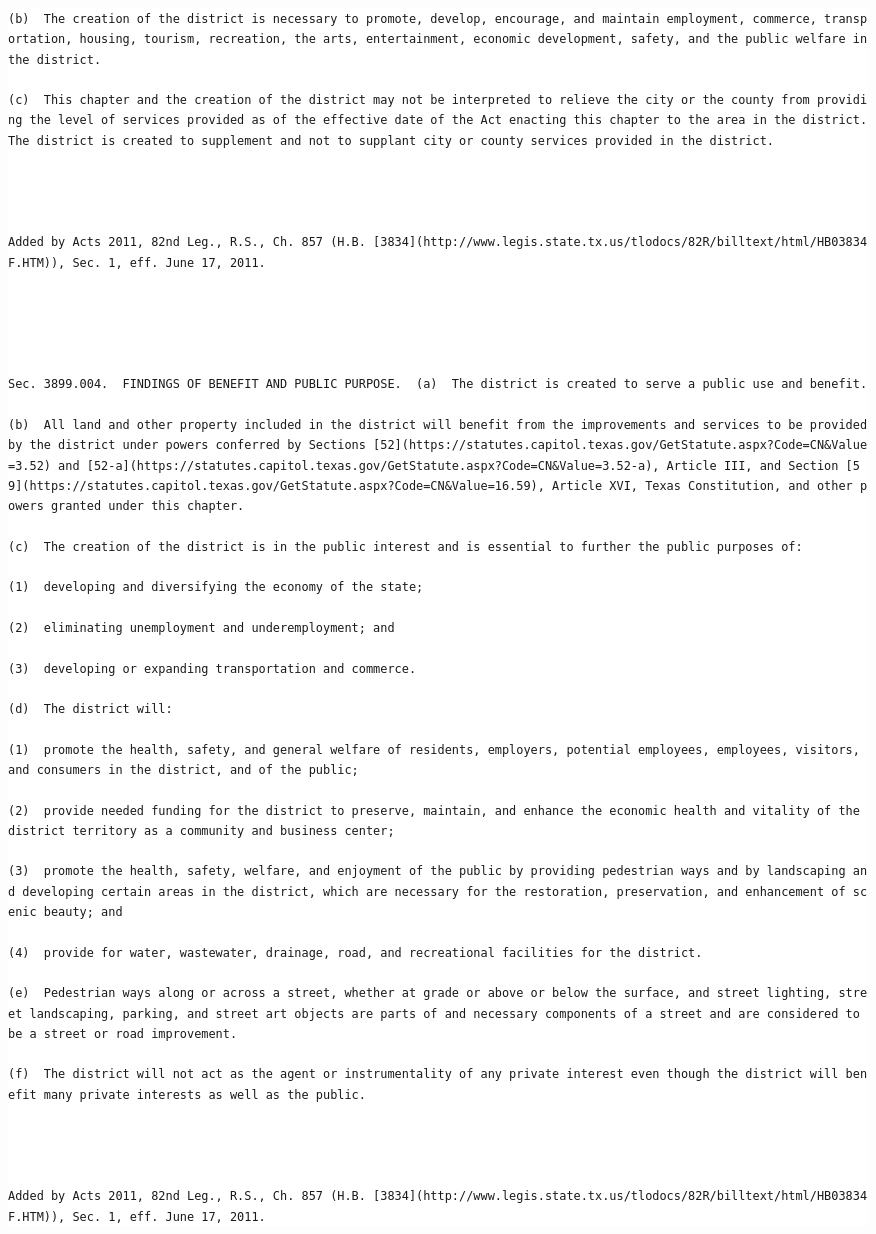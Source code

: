     (b)  The creation of the district is necessary to promote, develop, encourage, and maintain employment, commerce, transportation, housing, tourism, recreation, the arts, entertainment, economic development, safety, and the public welfare in the district.
    
    (c)  This chapter and the creation of the district may not be interpreted to relieve the city or the county from providing the level of services provided as of the effective date of the Act enacting this chapter to the area in the district.  The district is created to supplement and not to supplant city or county services provided in the district.
    
    
    
    
    Added by Acts 2011, 82nd Leg., R.S., Ch. 857 (H.B. [3834](http://www.legis.state.tx.us/tlodocs/82R/billtext/html/HB03834F.HTM)), Sec. 1, eff. June 17, 2011.
    
    
    
    
    
    Sec. 3899.004.  FINDINGS OF BENEFIT AND PUBLIC PURPOSE.  (a)  The district is created to serve a public use and benefit.
    
    (b)  All land and other property included in the district will benefit from the improvements and services to be provided by the district under powers conferred by Sections [52](https://statutes.capitol.texas.gov/GetStatute.aspx?Code=CN&Value=3.52) and [52-a](https://statutes.capitol.texas.gov/GetStatute.aspx?Code=CN&Value=3.52-a), Article III, and Section [59](https://statutes.capitol.texas.gov/GetStatute.aspx?Code=CN&Value=16.59), Article XVI, Texas Constitution, and other powers granted under this chapter.
    
    (c)  The creation of the district is in the public interest and is essential to further the public purposes of:
    
    (1)  developing and diversifying the economy of the state;
    
    (2)  eliminating unemployment and underemployment; and
    
    (3)  developing or expanding transportation and commerce.
    
    (d)  The district will:
    
    (1)  promote the health, safety, and general welfare of residents, employers, potential employees, employees, visitors, and consumers in the district, and of the public;
    
    (2)  provide needed funding for the district to preserve, maintain, and enhance the economic health and vitality of the district territory as a community and business center;
    
    (3)  promote the health, safety, welfare, and enjoyment of the public by providing pedestrian ways and by landscaping and developing certain areas in the district, which are necessary for the restoration, preservation, and enhancement of scenic beauty; and
    
    (4)  provide for water, wastewater, drainage, road, and recreational facilities for the district.
    
    (e)  Pedestrian ways along or across a street, whether at grade or above or below the surface, and street lighting, street landscaping, parking, and street art objects are parts of and necessary components of a street and are considered to be a street or road improvement.
    
    (f)  The district will not act as the agent or instrumentality of any private interest even though the district will benefit many private interests as well as the public.
    
    
    
    
    Added by Acts 2011, 82nd Leg., R.S., Ch. 857 (H.B. [3834](http://www.legis.state.tx.us/tlodocs/82R/billtext/html/HB03834F.HTM)), Sec. 1, eff. June 17, 2011.
    